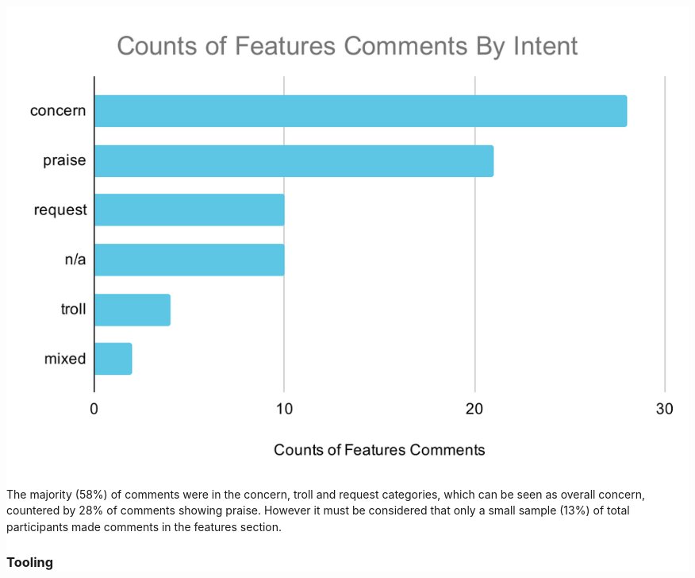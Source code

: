 ![Comments Intent](/resources/img/blog/scala-3-developers-preview-survey-results/comments-features-intent.svg)
The majority (58%) of comments were in the concern, troll and request categories, 
which can be seen as overall concern, countered by 28% of comments showing praise. 
However it must be considered that only a small sample (13%) of total participants made comments in the features section.

### Tooling